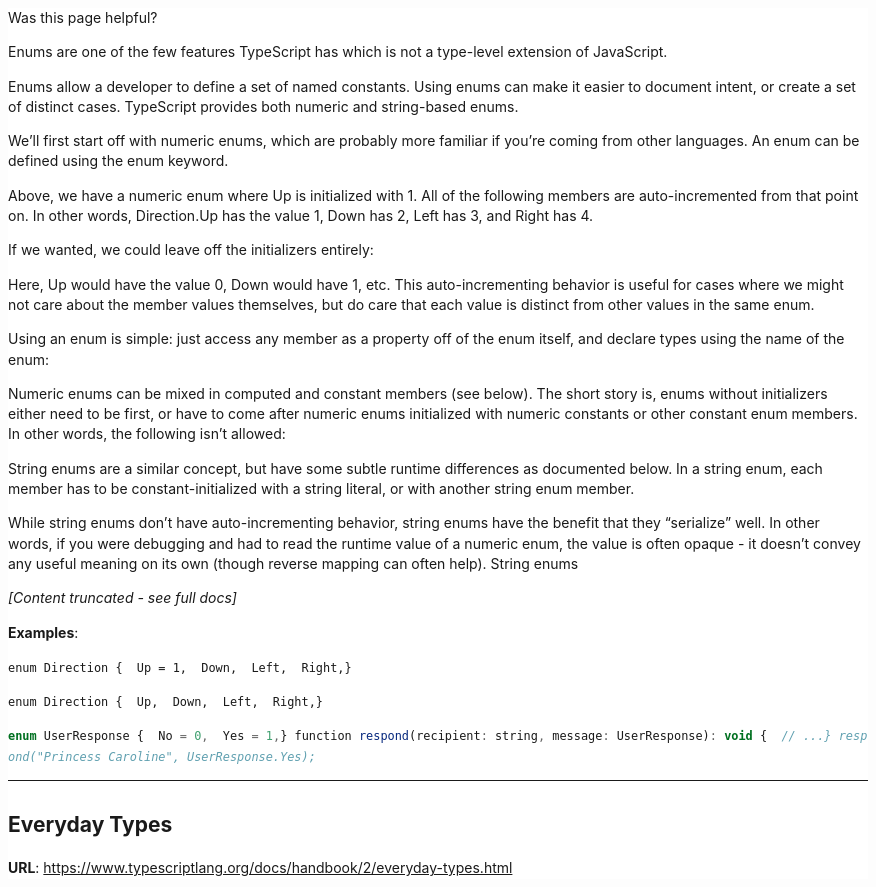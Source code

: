 Was this page helpful?

Enums are one of the few features TypeScript has which is not a type-level extension of JavaScript.

Enums allow a developer to define a set of named constants. Using enums can make it easier to document intent, or create a set of distinct cases. TypeScript provides both numeric and string-based enums.

We’ll first start off with numeric enums, which are probably more familiar if you’re coming from other languages. An enum can be defined using the enum keyword.

Above, we have a numeric enum where Up is initialized with 1. All of the following members are auto-incremented from that point on. In other words, Direction.Up has the value 1, Down has 2, Left has 3, and Right has 4.

If we wanted, we could leave off the initializers entirely:

Here, Up would have the value 0, Down would have 1, etc. This auto-incrementing behavior is useful for cases where we might not care about the member values themselves, but do care that each value is distinct from other values in the same enum.

Using an enum is simple: just access any member as a property off of the enum itself, and declare types using the name of the enum:

Numeric enums can be mixed in computed and constant members (see below). The short story is, enums without initializers either need to be first, or have to come after numeric enums initialized with numeric constants or other constant enum members. In other words, the following isn’t allowed:

String enums are a similar concept, but have some subtle runtime differences as documented below. In a string enum, each member has to be constant-initialized with a string literal, or with another string enum member.

While string enums don’t have auto-incrementing behavior, string enums have the benefit that they “serialize” well. In other words, if you were debugging and had to read the runtime value of a numeric enum, the value is often opaque - it doesn’t convey any useful meaning on its own (though reverse mapping can often help). String enums

*[Content truncated - see full docs]*

**Examples**:

```text
enum Direction {  Up = 1,  Down,  Left,  Right,}
```

```text
enum Direction {  Up,  Down,  Left,  Right,}
```

```javascript
enum UserResponse {  No = 0,  Yes = 1,} function respond(recipient: string, message: UserResponse): void {  // ...} respond("Princess Caroline", UserResponse.Yes);
```

---

## Everyday Types

**URL**: https://www.typescriptlang.org/docs/handbook/2/everyday-types.html
